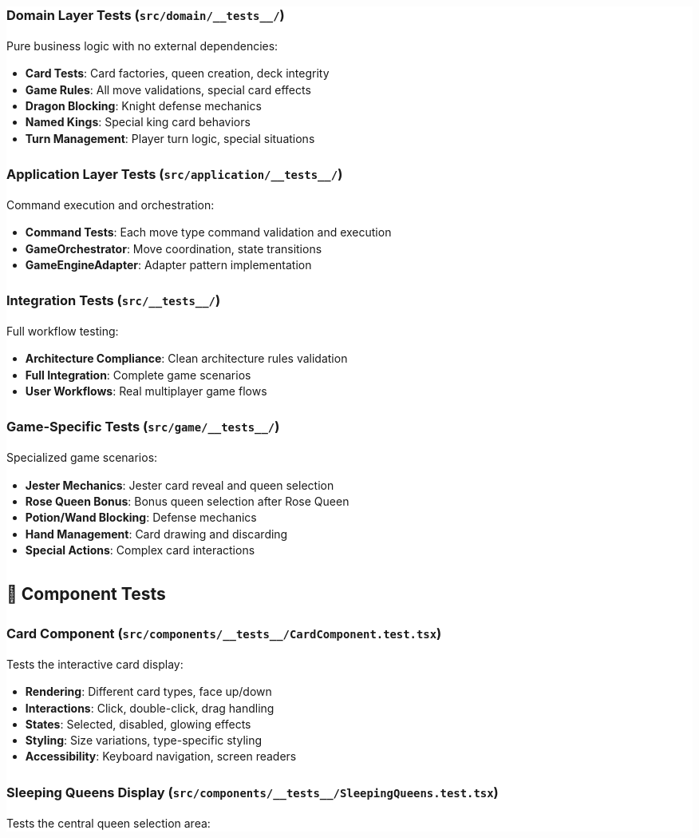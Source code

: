 ### Domain Layer Tests (`src/domain/__tests__/`)

Pure business logic with no external dependencies:

- **Card Tests**: Card factories, queen creation, deck integrity
- **Game Rules**: All move validations, special card effects
- **Dragon Blocking**: Knight defense mechanics
- **Named Kings**: Special king card behaviors
- **Turn Management**: Player turn logic, special situations

### Application Layer Tests (`src/application/__tests__/`)

Command execution and orchestration:

- **Command Tests**: Each move type command validation and execution
- **GameOrchestrator**: Move coordination, state transitions
- **GameEngineAdapter**: Adapter pattern implementation

### Integration Tests (`src/__tests__/`)

Full workflow testing:

- **Architecture Compliance**: Clean architecture rules validation
- **Full Integration**: Complete game scenarios
- **User Workflows**: Real multiplayer game flows

### Game-Specific Tests (`src/game/__tests__/`)

Specialized game scenarios:

- **Jester Mechanics**: Jester card reveal and queen selection
- **Rose Queen Bonus**: Bonus queen selection after Rose Queen
- **Potion/Wand Blocking**: Defense mechanics
- **Hand Management**: Card drawing and discarding
- **Special Actions**: Complex card interactions

## 🎨 Component Tests

### Card Component (`src/components/__tests__/CardComponent.test.tsx`)

Tests the interactive card display:

- **Rendering**: Different card types, face up/down
- **Interactions**: Click, double-click, drag handling
- **States**: Selected, disabled, glowing effects
- **Styling**: Size variations, type-specific styling
- **Accessibility**: Keyboard navigation, screen readers

### Sleeping Queens Display (`src/components/__tests__/SleepingQueens.test.tsx`)

Tests the central queen selection area:
